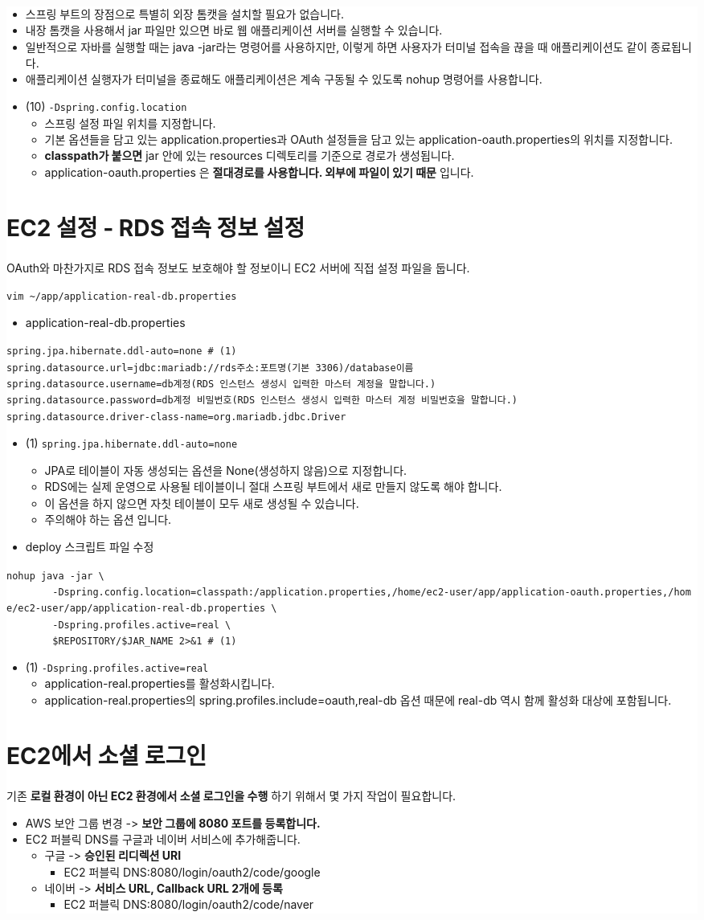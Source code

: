   + 스프링 부트의 장점으로 특별히 외장 톰캣을 설치할 필요가 없습니다.
  + 내장 톰캣을 사용해서 jar 파일만 있으면 바로 웹 애플리케이션 서버를 실행할 수 있습니다.
  + 일반적으로 자바를 실행할 때는 java -jar라는 명령어를 사용하지만, 이렇게 하면 사용자가 터미널 접속을 끊을 때 애플리케이션도 같이 종료됩니다.
  + 애플리케이션 실행자가 터미널을 종료해도 애플리케이션은 계속 구동될 수 있도록 nohup 명령어를 사용합니다.
* (10) `-Dspring.config.location`
  + 스프링 설정 파일 위치를 지정합니다.
  + 기본 옵션들을 담고 있는 application.properties과 OAuth 설정들을 담고 있는 application-oauth.properties의 위치를 지정합니다.
  + __classpath가 붙으면__ jar 안에 있는 resources 디렉토리를 기준으로 경로가 생성됩니다.
  + application-oauth.properties 은 __절대경로를 사용합니다. 외부에 파일이 있기 때문__ 입니다.

# EC2 설정 - RDS 접속 정보 설정
OAuth와 마찬가지로 RDS 접속 정보도 보호해야 할 정보이니 EC2 서버에 직접 설정 파일을 둡니다.

```
vim ~/app/application-real-db.properties
```

* application-real-db.properties

```
spring.jpa.hibernate.ddl-auto=none # (1)
spring.datasource.url=jdbc:mariadb://rds주소:포트명(기본 3306)/database이름
spring.datasource.username=db계정(RDS 인스턴스 생성시 입력한 마스터 계정을 말합니다.)
spring.datasource.password=db계정 비밀번호(RDS 인스턴스 생성시 입력한 마스터 계정 비밀번호을 말합니다.)
spring.datasource.driver-class-name=org.mariadb.jdbc.Driver
```

* (1) `spring.jpa.hibernate.ddl-auto=none`
  + JPA로 테이블이 자동 생성되는 옵션을 None(생성하지 않음)으로 지정합니다.
  + RDS에는 실제 운영으로 사용될 테이블이니 절대 스프링 부트에서 새로 만들지 않도록 해야 합니다.
  + 이 옵션을 하지 않으면 자칫 테이블이 모두 새로 생성될 수 있습니다.
  + 주의해야 하는 옵션 입니다.


* deploy 스크립트 파일 수정

```
nohup java -jar \
        -Dspring.config.location=classpath:/application.properties,/home/ec2-user/app/application-oauth.properties,/home/ec2-user/app/application-real-db.properties \
        -Dspring.profiles.active=real \
        $REPOSITORY/$JAR_NAME 2>&1 # (1)
```

* (1) `-Dspring.profiles.active=real`
  + application-real.properties를 활성화시킵니다.
  + application-real.properties의 spring.profiles.include=oauth,real-db 옵션 때문에 real-db 역시 함께 활성화 대상에 포함됩니다.


# EC2에서 소셜 로그인
기존 __로컬 환경이 아닌 EC2 환경에서 소셜 로그인을 수행__ 하기 위해서 몇 가지 작업이 필요합니다.

* AWS 보안 그룹 변경 -> __보안 그룹에 8080 포트를 등록합니다.__
* EC2 퍼블릭 DNS를 구글과 네이버 서비스에 추가해줍니다.
  + 구글 -> __승인된 리디렉션 URI__
    - EC2 퍼블릭 DNS:8080/login/oauth2/code/google
  + 네이버 -> __서비스 URL, Callback URL 2개에 등록__
    - EC2 퍼블릭 DNS:8080/login/oauth2/code/naver
